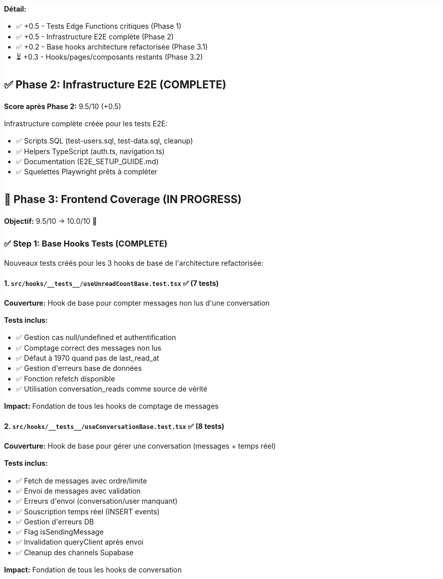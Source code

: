 **Détail:**
- ✅ +0.5 - Tests Edge Functions critiques (Phase 1)
- ✅ +0.5 - Infrastructure E2E complète (Phase 2)
- ✅ +0.2 - Base hooks architecture refactorisée (Phase 3.1)
- ⏳ +0.3 - Hooks/pages/composants restants (Phase 3.2)

## ✅ Phase 2: Infrastructure E2E (COMPLETE)

**Score après Phase 2:** 9.5/10 (+0.5)

Infrastructure complète créée pour les tests E2E:
- ✅ Scripts SQL (test-users.sql, test-data.sql, cleanup)
- ✅ Helpers TypeScript (auth.ts, navigation.ts)
- ✅ Documentation (E2E_SETUP_GUIDE.md)
- ✅ Squelettes Playwright prêts à compléter

## 🔄 Phase 3: Frontend Coverage (IN PROGRESS)

**Objectif:** 9.5/10 → 10.0/10 🎉

### ✅ Step 1: Base Hooks Tests (COMPLETE)

Nouveaux tests créés pour les 3 hooks de base de l'architecture refactorisée:

#### 1. `src/hooks/__tests__/useUnreadCountBase.test.tsx` ✅ (7 tests)
**Couverture:** Hook de base pour compter messages non lus d'une conversation

**Tests inclus:**
- ✅ Gestion cas null/undefined et authentification
- ✅ Comptage correct des messages non lus
- ✅ Défaut à 1970 quand pas de last_read_at
- ✅ Gestion d'erreurs base de données
- ✅ Fonction refetch disponible
- ✅ Utilisation conversation_reads comme source de vérité

**Impact:** Fondation de tous les hooks de comptage de messages

#### 2. `src/hooks/__tests__/useConversationBase.test.tsx` ✅ (8 tests)
**Couverture:** Hook de base pour gérer une conversation (messages + temps réel)

**Tests inclus:**
- ✅ Fetch de messages avec ordre/limite
- ✅ Envoi de messages avec validation
- ✅ Erreurs d'envoi (conversation/user manquant)
- ✅ Souscription temps réel (INSERT events)
- ✅ Gestion d'erreurs DB
- ✅ Flag isSendingMessage
- ✅ Invalidation queryClient après envoi
- ✅ Cleanup des channels Supabase

**Impact:** Fondation de tous les hooks de conversation
